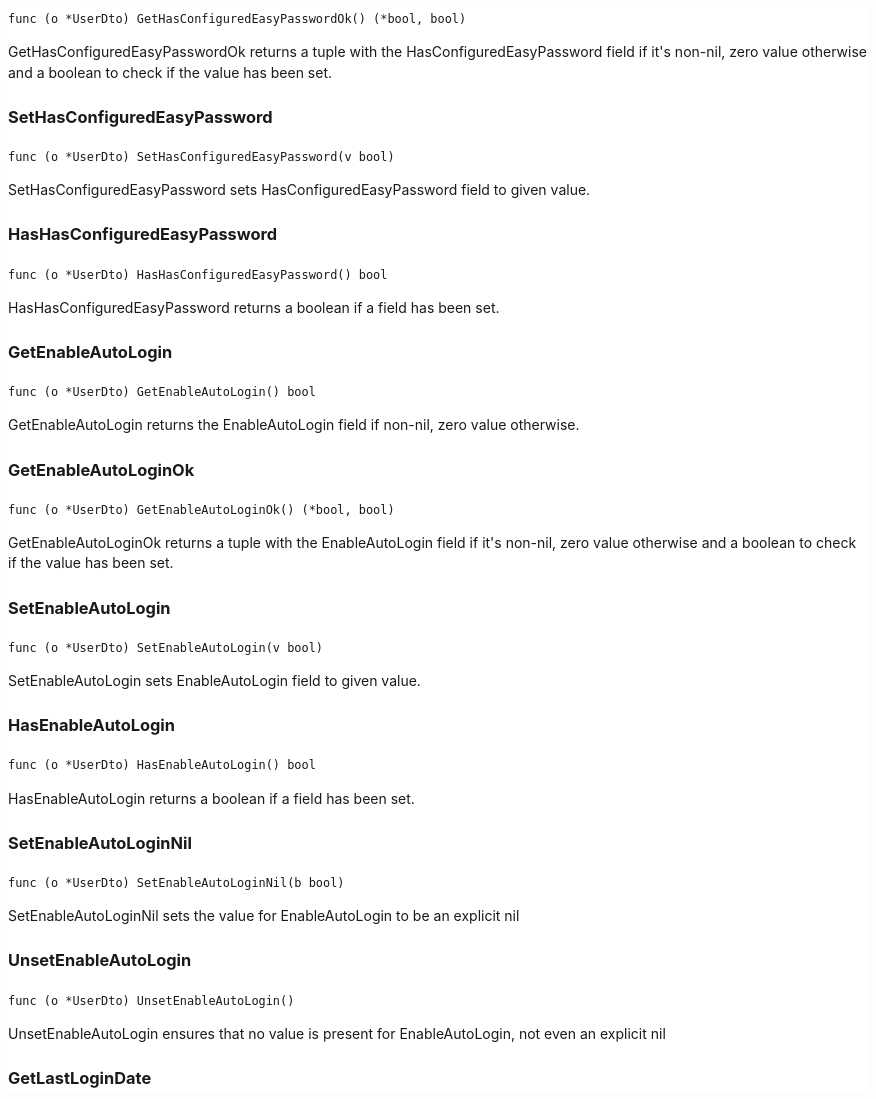 `func (o *UserDto) GetHasConfiguredEasyPasswordOk() (*bool, bool)`

GetHasConfiguredEasyPasswordOk returns a tuple with the HasConfiguredEasyPassword field if it's non-nil, zero value otherwise
and a boolean to check if the value has been set.

### SetHasConfiguredEasyPassword

`func (o *UserDto) SetHasConfiguredEasyPassword(v bool)`

SetHasConfiguredEasyPassword sets HasConfiguredEasyPassword field to given value.

### HasHasConfiguredEasyPassword

`func (o *UserDto) HasHasConfiguredEasyPassword() bool`

HasHasConfiguredEasyPassword returns a boolean if a field has been set.

### GetEnableAutoLogin

`func (o *UserDto) GetEnableAutoLogin() bool`

GetEnableAutoLogin returns the EnableAutoLogin field if non-nil, zero value otherwise.

### GetEnableAutoLoginOk

`func (o *UserDto) GetEnableAutoLoginOk() (*bool, bool)`

GetEnableAutoLoginOk returns a tuple with the EnableAutoLogin field if it's non-nil, zero value otherwise
and a boolean to check if the value has been set.

### SetEnableAutoLogin

`func (o *UserDto) SetEnableAutoLogin(v bool)`

SetEnableAutoLogin sets EnableAutoLogin field to given value.

### HasEnableAutoLogin

`func (o *UserDto) HasEnableAutoLogin() bool`

HasEnableAutoLogin returns a boolean if a field has been set.

### SetEnableAutoLoginNil

`func (o *UserDto) SetEnableAutoLoginNil(b bool)`

 SetEnableAutoLoginNil sets the value for EnableAutoLogin to be an explicit nil

### UnsetEnableAutoLogin
`func (o *UserDto) UnsetEnableAutoLogin()`

UnsetEnableAutoLogin ensures that no value is present for EnableAutoLogin, not even an explicit nil
### GetLastLoginDate
